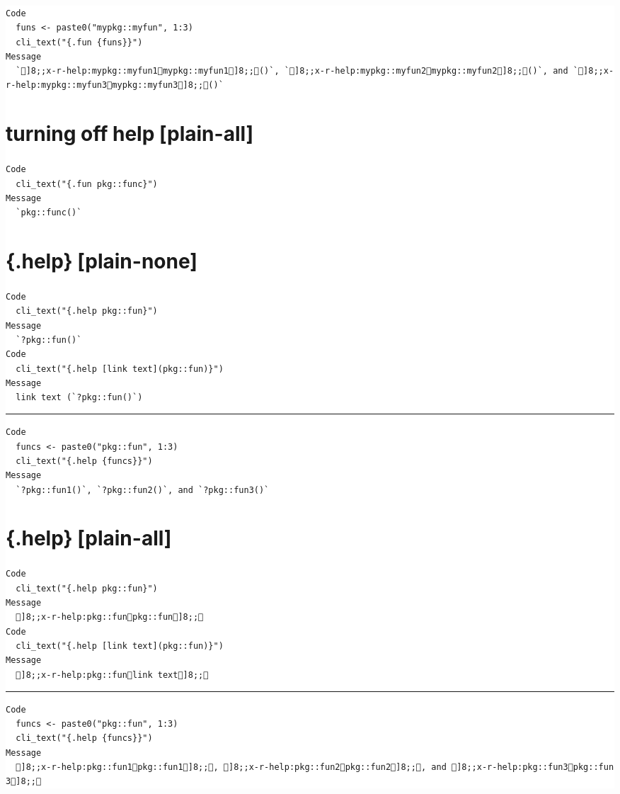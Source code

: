    Code
      funs <- paste0("mypkg::myfun", 1:3)
      cli_text("{.fun {funs}}")
    Message
      `]8;;x-r-help:mypkg::myfun1mypkg::myfun1]8;;()`, `]8;;x-r-help:mypkg::myfun2mypkg::myfun2]8;;()`, and `]8;;x-r-help:mypkg::myfun3mypkg::myfun3]8;;()`

# turning off help [plain-all]

    Code
      cli_text("{.fun pkg::func}")
    Message
      `pkg::func()`

# {.help} [plain-none]

    Code
      cli_text("{.help pkg::fun}")
    Message
      `?pkg::fun()`
    Code
      cli_text("{.help [link text](pkg::fun)}")
    Message
      link text (`?pkg::fun()`)

---

    Code
      funcs <- paste0("pkg::fun", 1:3)
      cli_text("{.help {funcs}}")
    Message
      `?pkg::fun1()`, `?pkg::fun2()`, and `?pkg::fun3()`

# {.help} [plain-all]

    Code
      cli_text("{.help pkg::fun}")
    Message
      ]8;;x-r-help:pkg::funpkg::fun]8;;
    Code
      cli_text("{.help [link text](pkg::fun)}")
    Message
      ]8;;x-r-help:pkg::funlink text]8;;

---

    Code
      funcs <- paste0("pkg::fun", 1:3)
      cli_text("{.help {funcs}}")
    Message
      ]8;;x-r-help:pkg::fun1pkg::fun1]8;;, ]8;;x-r-help:pkg::fun2pkg::fun2]8;;, and ]8;;x-r-help:pkg::fun3pkg::fun3]8;;
